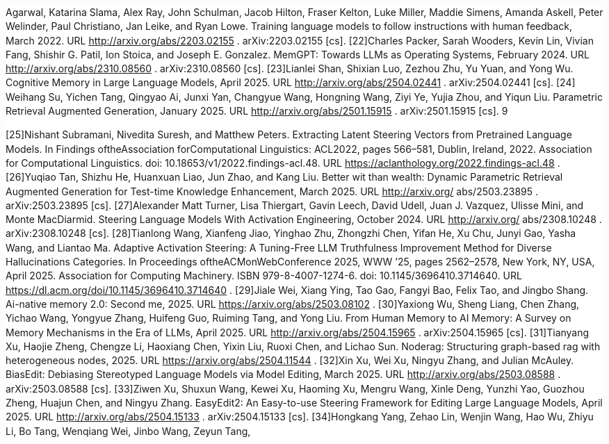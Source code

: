 Agarwal, Katarina Slama, Alex Ray, John Schulman, Jacob Hilton, Fraser Kelton, Luke Miller, Maddie Simens,
Amanda Askell, Peter Welinder, Paul Christiano, Jan Leike, and Ryan Lowe. Training language models to follow
instructions with human feedback, March 2022. URL http://arxiv.org/abs/2203.02155 . arXiv:2203.02155 [cs].
[22]Charles Packer, Sarah Wooders, Kevin Lin, Vivian Fang, Shishir G. Patil, Ion Stoica, and Joseph E. Gonzalez.
MemGPT: Towards LLMs as Operating Systems, February 2024. URL http://arxiv.org/abs/2310.08560 .
arXiv:2310.08560 [cs].
[23]Lianlei Shan, Shixian Luo, Zezhou Zhu, Yu Yuan, and Yong Wu. Cognitive Memory in Large Language Models,
April 2025. URL http://arxiv.org/abs/2504.02441 . arXiv:2504.02441 [cs].
[24] Weihang Su, Yichen Tang, Qingyao Ai, Junxi Yan, Changyue Wang, Hongning Wang, Ziyi Ye, Yujia Zhou, and
Yiqun Liu. Parametric Retrieval Augmented Generation, January 2025. URL http://arxiv.org/abs/2501.15915 .
arXiv:2501.15915 [cs].
9

[25]Nishant Subramani, Nivedita Suresh, and Matthew Peters. Extracting Latent Steering Vectors from Pretrained
Language Models. In Findings oftheAssociation forComputational Linguistics: ACL2022, pages 566–581,
Dublin, Ireland, 2022. Association for Computational Linguistics. doi: 10.18653/v1/2022.findings-acl.48. URL
https://aclanthology.org/2022.findings-acl.48 .
[26]Yuqiao Tan, Shizhu He, Huanxuan Liao, Jun Zhao, and Kang Liu. Better wit than wealth: Dynamic Parametric
Retrieval Augmented Generation for Test-time Knowledge Enhancement, March 2025. URL http://arxiv.org/
abs/2503.23895 . arXiv:2503.23895 [cs].
[27]Alexander Matt Turner, Lisa Thiergart, Gavin Leech, David Udell, Juan J. Vazquez, Ulisse Mini, and Monte
MacDiarmid. Steering Language Models With Activation Engineering, October 2024. URL http://arxiv.org/
abs/2308.10248 . arXiv:2308.10248 [cs].
[28]Tianlong Wang, Xianfeng Jiao, Yinghao Zhu, Zhongzhi Chen, Yifan He, Xu Chu, Junyi Gao, Yasha Wang,
and Liantao Ma. Adaptive Activation Steering: A Tuning-Free LLM Truthfulness Improvement Method for
Diverse Hallucinations Categories. In Proceedings oftheACMonWebConference 2025, WWW ’25, pages
2562–2578, New York, NY, USA, April 2025. Association for Computing Machinery. ISBN 979-8-4007-1274-6. doi:
10.1145/3696410.3714640. URL https://dl.acm.org/doi/10.1145/3696410.3714640 .
[29]Jiale Wei, Xiang Ying, Tao Gao, Fangyi Bao, Felix Tao, and Jingbo Shang. Ai-native memory 2.0: Second me,
2025. URL https://arxiv.org/abs/2503.08102 .
[30]Yaxiong Wu, Sheng Liang, Chen Zhang, Yichao Wang, Yongyue Zhang, Huifeng Guo, Ruiming Tang, and Yong
Liu. From Human Memory to AI Memory: A Survey on Memory Mechanisms in the Era of LLMs, April 2025.
URL http://arxiv.org/abs/2504.15965 . arXiv:2504.15965 [cs].
[31]Tianyang Xu, Haojie Zheng, Chengze Li, Haoxiang Chen, Yixin Liu, Ruoxi Chen, and Lichao Sun. Noderag:
Structuring graph-based rag with heterogeneous nodes, 2025. URL https://arxiv.org/abs/2504.11544 .
[32]Xin Xu, Wei Xu, Ningyu Zhang, and Julian McAuley. BiasEdit: Debiasing Stereotyped Language Models via
Model Editing, March 2025. URL http://arxiv.org/abs/2503.08588 . arXiv:2503.08588 [cs].
[33]Ziwen Xu, Shuxun Wang, Kewei Xu, Haoming Xu, Mengru Wang, Xinle Deng, Yunzhi Yao, Guozhou Zheng,
Huajun Chen, and Ningyu Zhang. EasyEdit2: An Easy-to-use Steering Framework for Editing Large Language
Models, April 2025. URL http://arxiv.org/abs/2504.15133 . arXiv:2504.15133 [cs].
[34]Hongkang Yang, Zehao Lin, Wenjin Wang, Hao Wu, Zhiyu Li, Bo Tang, Wenqiang Wei, Jinbo Wang, Zeyun Tang,